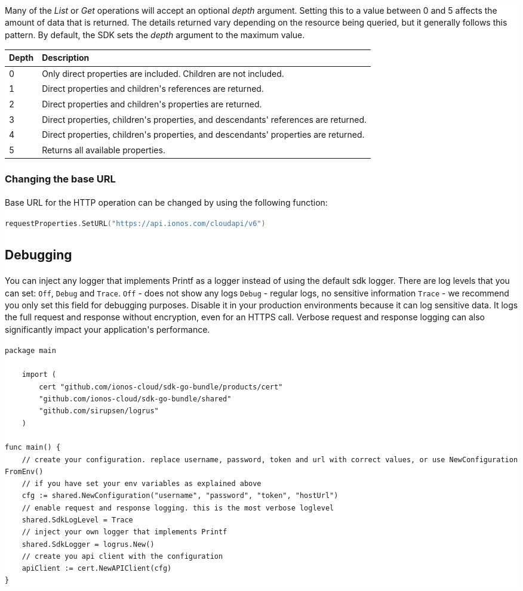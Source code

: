 Many of the _List_ or _Get_ operations will accept an optional _depth_ argument. Setting this to a value between 0 and 5 affects the amount of data that is returned. The details returned vary depending on the resource being queried, but it generally follows this pattern. By default, the SDK sets the _depth_ argument to the maximum value.

| Depth | Description |
| :--- | :--- |
| 0 | Only direct properties are included. Children are not included. |
| 1 | Direct properties and children's references are returned. |
| 2 | Direct properties and children's properties are returned. |
| 3 | Direct properties, children's properties, and descendants' references are returned. |
| 4 | Direct properties, children's properties, and descendants' properties are returned. |
| 5 | Returns all available properties. |

### Changing the base URL

Base URL for the HTTP operation can be changed by using the following function:

```go
requestProperties.SetURL("https://api.ionos.com/cloudapi/v6")
```

## Debugging

You can inject any logger that implements Printf as a logger
instead of using the default sdk logger.
There are log levels that you can set: `Off`, `Debug` and `Trace`.
`Off` - does not show any logs
`Debug` - regular logs, no sensitive information
`Trace` - we recommend you only set this field for debugging purposes. Disable it in your production environments because it can log sensitive data.
          It logs the full request and response without encryption, even for an HTTPS call. Verbose request and response logging can also significantly impact your application's performance.


```golang
package main

    import (
        cert "github.com/ionos-cloud/sdk-go-bundle/products/cert"
        "github.com/ionos-cloud/sdk-go-bundle/shared"
        "github.com/sirupsen/logrus"
    )

func main() {
    // create your configuration. replace username, password, token and url with correct values, or use NewConfigurationFromEnv()
    // if you have set your env variables as explained above
    cfg := shared.NewConfiguration("username", "password", "token", "hostUrl")
    // enable request and response logging. this is the most verbose loglevel
    shared.SdkLogLevel = Trace
    // inject your own logger that implements Printf
    shared.SdkLogger = logrus.New()
    // create you api client with the configuration
    apiClient := cert.NewAPIClient(cfg)
}
```
